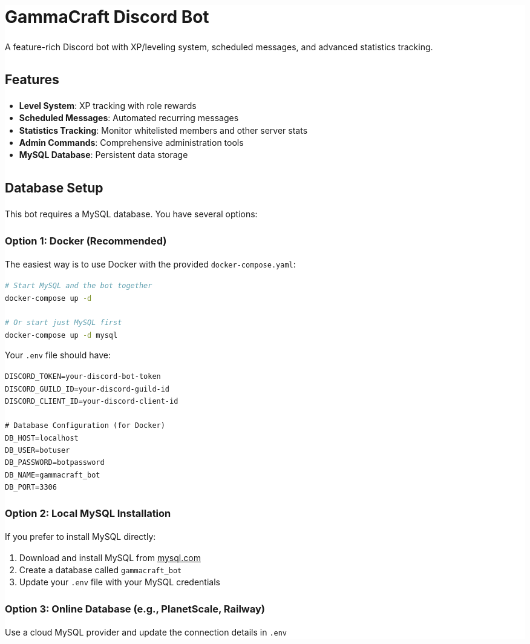 # GammaCraft Discord Bot

A feature-rich Discord bot with XP/leveling system, scheduled messages, and advanced statistics tracking.

## Features

- **Level System**: XP tracking with role rewards
- **Scheduled Messages**: Automated recurring messages
- **Statistics Tracking**: Monitor whitelisted members and other server stats
- **Admin Commands**: Comprehensive administration tools
- **MySQL Database**: Persistent data storage

## Database Setup

This bot requires a MySQL database. You have several options:

### Option 1: Docker (Recommended)
The easiest way is to use Docker with the provided `docker-compose.yaml`:

```bash
# Start MySQL and the bot together
docker-compose up -d

# Or start just MySQL first
docker-compose up -d mysql
```

Your `.env` file should have:
```env
DISCORD_TOKEN=your-discord-bot-token
DISCORD_GUILD_ID=your-discord-guild-id
DISCORD_CLIENT_ID=your-discord-client-id

# Database Configuration (for Docker)
DB_HOST=localhost
DB_USER=botuser
DB_PASSWORD=botpassword
DB_NAME=gammacraft_bot
DB_PORT=3306
```

### Option 2: Local MySQL Installation
If you prefer to install MySQL directly:

1. Download and install MySQL from [mysql.com](https://dev.mysql.com/downloads/mysql/)
2. Create a database called `gammacraft_bot`
3. Update your `.env` file with your MySQL credentials

### Option 3: Online Database (e.g., PlanetScale, Railway)
Use a cloud MySQL provider and update the connection details in `.env`
